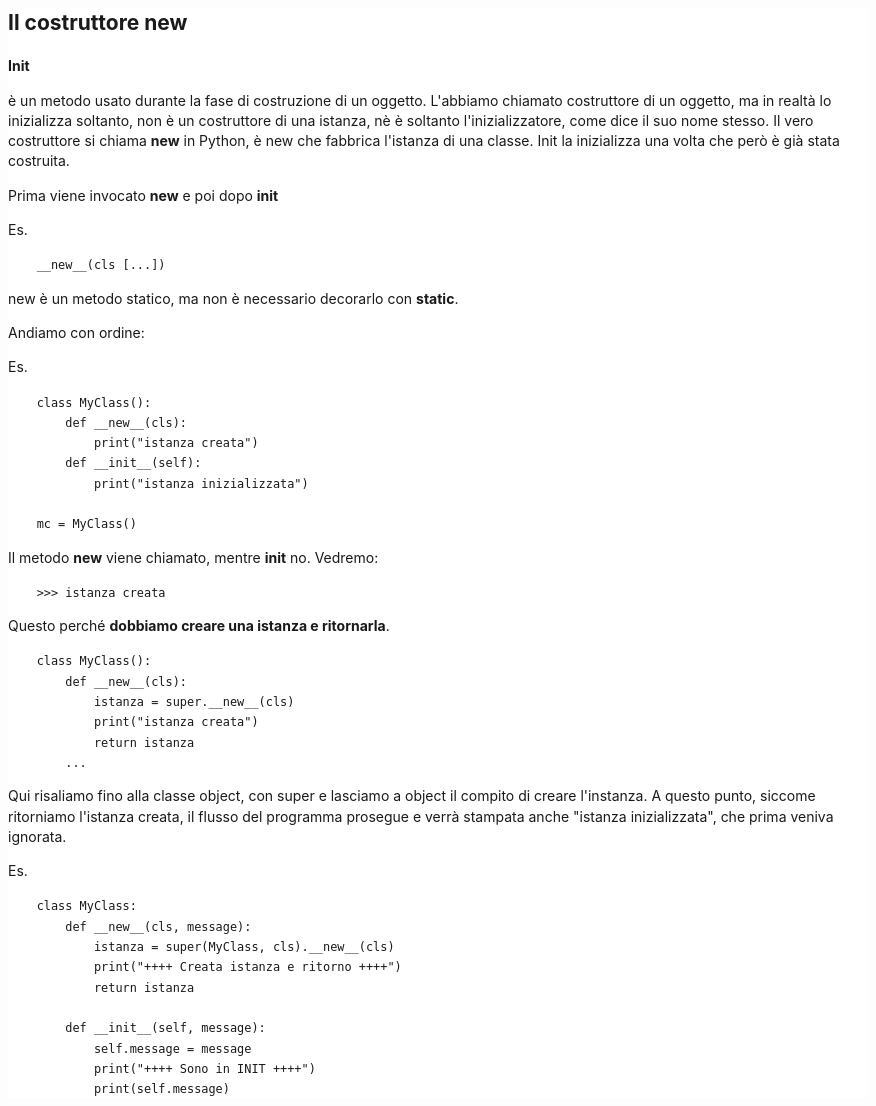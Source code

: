 ## Il costruttore __new__

**Init**

è un metodo usato durante la fase di costruzione di un oggetto. L'abbiamo chiamato 
costruttore di un oggetto, ma in realtà lo inizializza soltanto, non è un costruttore di una 
istanza, nè è soltanto l'inizializzatore, come dice il suo nome stesso. Il vero costruttore 
si chiama **new** in Python, è new che fabbrica l'istanza di una classe.
Init la inizializza una volta che però è già stata costruita.

Prima viene invocato **new** e poi dopo **init**

Es.

        __new__(cls [...])
        
new è un metodo statico, ma non è necessario decorarlo con **static**.

Andiamo con ordine:

Es.
        
        class MyClass():
            def __new__(cls):
                print("istanza creata")
            def __init__(self):
                print("istanza inizializzata")
                
        mc = MyClass()
        
Il metodo **new** viene chiamato, mentre **init** no.
Vedremo:

        >>> istanza creata
        
Questo perché **dobbiamo creare una istanza e ritornarla**.

        class MyClass():
            def __new__(cls):
                istanza = super.__new__(cls) 
                print("istanza creata")
                return istanza
            ...
            
Qui risaliamo fino alla classe object, con super e lasciamo a object il compito di creare l'instanza.
A questo punto, siccome ritorniamo l'istanza creata, il flusso del programma prosegue e 
verrà stampata anche "istanza inizializzata", che prima veniva ignorata.

Es.

        class MyClass:
            def __new__(cls, message):
                istanza = super(MyClass, cls).__new__(cls)
                print("++++ Creata istanza e ritorno ++++")
                return istanza

            def __init__(self, message):
                self.message = message
                print("++++ Sono in INIT ++++")
                print(self.message)
